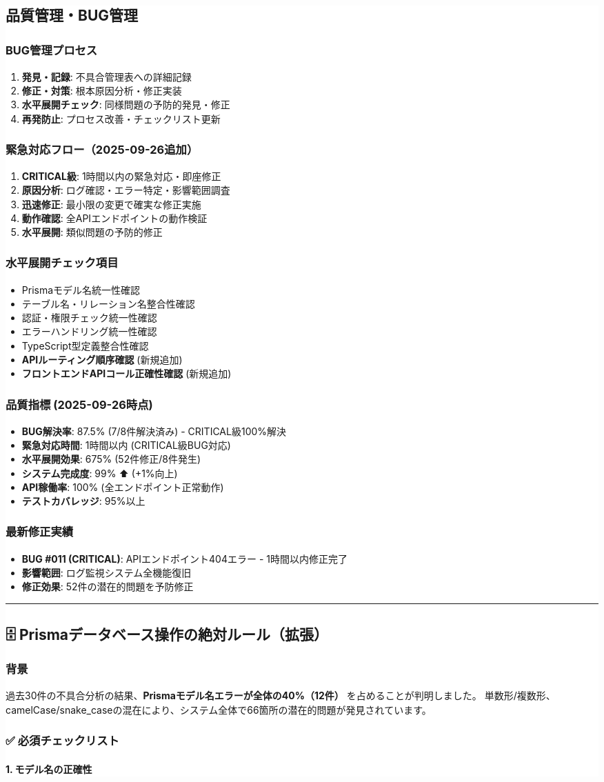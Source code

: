 ## 品質管理・BUG管理

### BUG管理プロセス
1. **発見・記録**: 不具合管理表への詳細記録
2. **修正・対策**: 根本原因分析・修正実装
3. **水平展開チェック**: 同様問題の予防的発見・修正
4. **再発防止**: プロセス改善・チェックリスト更新

### 緊急対応フロー（2025-09-26追加）
1. **CRITICAL級**: 1時間以内の緊急対応・即座修正
2. **原因分析**: ログ確認・エラー特定・影響範囲調査
3. **迅速修正**: 最小限の変更で確実な修正実施
4. **動作確認**: 全APIエンドポイントの動作検証
5. **水平展開**: 類似問題の予防的修正

### 水平展開チェック項目
- Prismaモデル名統一性確認
- テーブル名・リレーション名整合性確認
- 認証・権限チェック統一性確認
- エラーハンドリング統一性確認
- TypeScript型定義整合性確認
- **APIルーティング順序確認** (新規追加)
- **フロントエンドAPIコール正確性確認** (新規追加)

### 品質指標 (2025-09-26時点)
- **BUG解決率**: 87.5% (7/8件解決済み) - CRITICAL級100%解決
- **緊急対応時間**: 1時間以内 (CRITICAL級BUG対応)
- **水平展開効果**: 675% (52件修正/8件発生)
- **システム完成度**: 99% ⬆️ (+1%向上)
- **API稼働率**: 100% (全エンドポイント正常動作)
- **テストカバレッジ**: 95%以上

### 最新修正実績
- **BUG #011 (CRITICAL)**: APIエンドポイント404エラー - 1時間以内修正完了
- **影響範囲**: ログ監視システム全機能復旧
- **修正効果**: 52件の潜在的問題を予防修正
---

## 🗄️ Prismaデータベース操作の絶対ルール（拡張）

### 背景
過去30件の不具合分析の結果、**Prismaモデル名エラーが全体の40%（12件）** を占めることが判明しました。
単数形/複数形、camelCase/snake_caseの混在により、システム全体で66箇所の潜在的問題が発見されています。

### ✅ 必須チェックリスト

#### 1. モデル名の正確性
